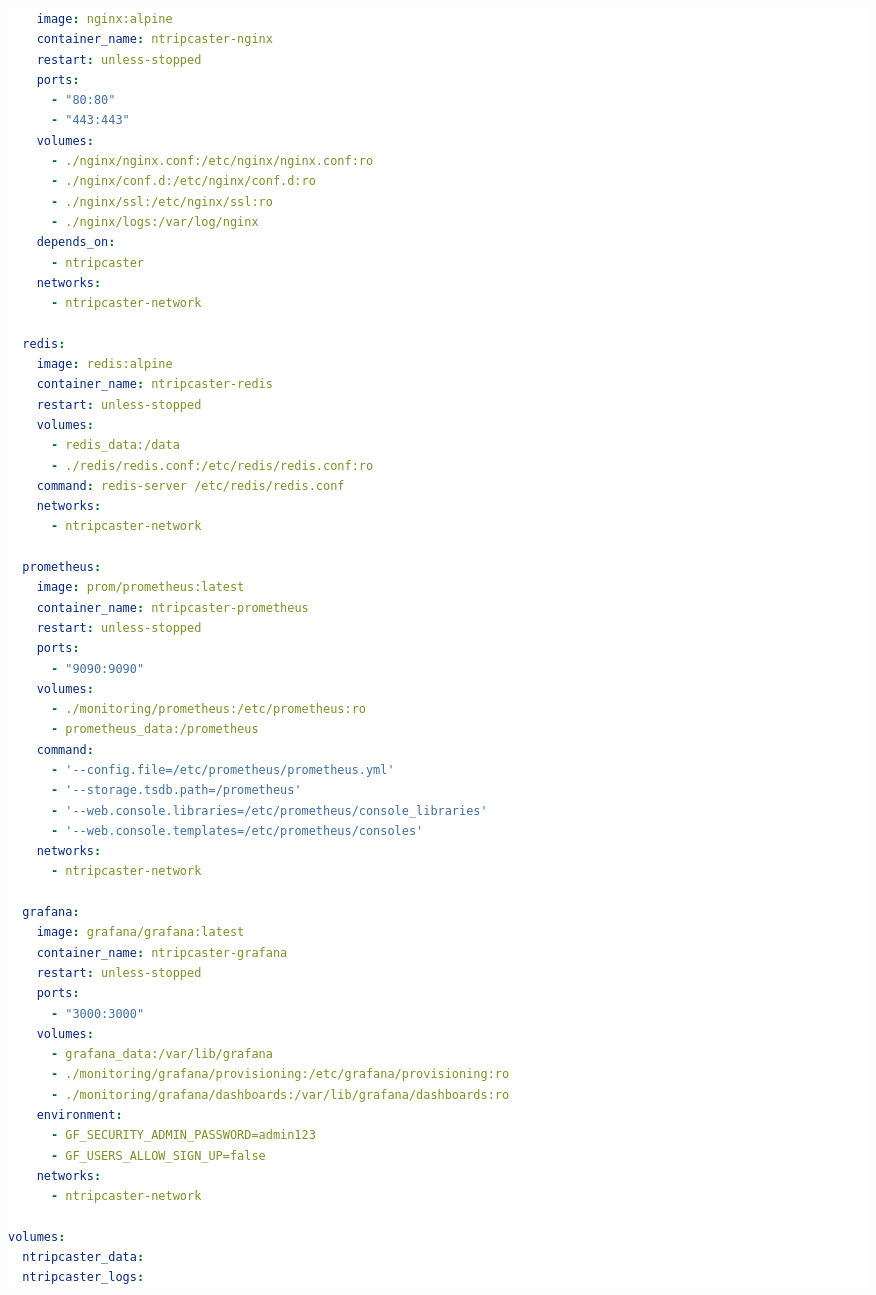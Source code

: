 ```yaml
    image: nginx:alpine
    container_name: ntripcaster-nginx
    restart: unless-stopped
    ports:
      - "80:80"
      - "443:443"
    volumes:
      - ./nginx/nginx.conf:/etc/nginx/nginx.conf:ro
      - ./nginx/conf.d:/etc/nginx/conf.d:ro
      - ./nginx/ssl:/etc/nginx/ssl:ro
      - ./nginx/logs:/var/log/nginx
    depends_on:
      - ntripcaster
    networks:
      - ntripcaster-network

  redis:
    image: redis:alpine
    container_name: ntripcaster-redis
    restart: unless-stopped
    volumes:
      - redis_data:/data
      - ./redis/redis.conf:/etc/redis/redis.conf:ro
    command: redis-server /etc/redis/redis.conf
    networks:
      - ntripcaster-network

  prometheus:
    image: prom/prometheus:latest
    container_name: ntripcaster-prometheus
    restart: unless-stopped
    ports:
      - "9090:9090"
    volumes:
      - ./monitoring/prometheus:/etc/prometheus:ro
      - prometheus_data:/prometheus
    command:
      - '--config.file=/etc/prometheus/prometheus.yml'
      - '--storage.tsdb.path=/prometheus'
      - '--web.console.libraries=/etc/prometheus/console_libraries'
      - '--web.console.templates=/etc/prometheus/consoles'
    networks:
      - ntripcaster-network

  grafana:
    image: grafana/grafana:latest
    container_name: ntripcaster-grafana
    restart: unless-stopped
    ports:
      - "3000:3000"
    volumes:
      - grafana_data:/var/lib/grafana
      - ./monitoring/grafana/provisioning:/etc/grafana/provisioning:ro
      - ./monitoring/grafana/dashboards:/var/lib/grafana/dashboards:ro
    environment:
      - GF_SECURITY_ADMIN_PASSWORD=admin123
      - GF_USERS_ALLOW_SIGN_UP=false
    networks:
      - ntripcaster-network

volumes:
  ntripcaster_data:
  ntripcaster_logs:
```